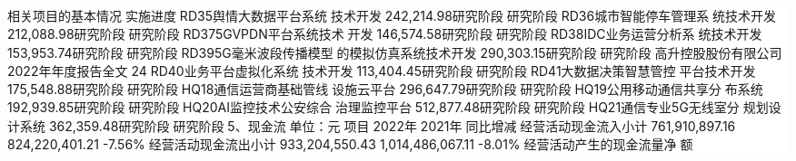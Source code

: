 相关项目的基本情况
实施进度
RD35舆情大数据平台系统
技术开发
242,214.98研究阶段
研究阶段
RD36城市智能停车管理系
统技术开发
212,088.98研究阶段
研究阶段
RD375GVPDN平台系统技术
开发
146,574.58研究阶段
研究阶段
RD38IDC业务运营分析系
统技术开发
153,953.74研究阶段
研究阶段
RD395G毫米波段传播模型
的模拟仿真系统技术开发
290,303.15研究阶段
研究阶段
高升控股股份有限公司2022年年度报告全文
24
RD40业务平台虚拟化系统
技术开发
113,404.45研究阶段
研究阶段
RD41大数据决策智慧管控
平台技术开发
175,548.88研究阶段
研究阶段
HQ18通信运营商基础管线
设施云平台
296,647.79研究阶段
研究阶段
HQ19公用移动通信共享分
布系统
192,939.85研究阶段
研究阶段
HQ20AI监控技术公安综合
治理监控平台
512,877.48研究阶段
研究阶段
HQ21通信专业5G无线室分
规划设计系统
362,359.48研究阶段
研究阶段
5、现金流
单位：元
项目
2022年
2021年
同比增减
经营活动现金流入小计
761,910,897.16
824,220,401.21
-7.56%
经营活动现金流出小计
933,204,550.43
1,014,486,067.11
-8.01%
经营活动产生的现金流量净
额